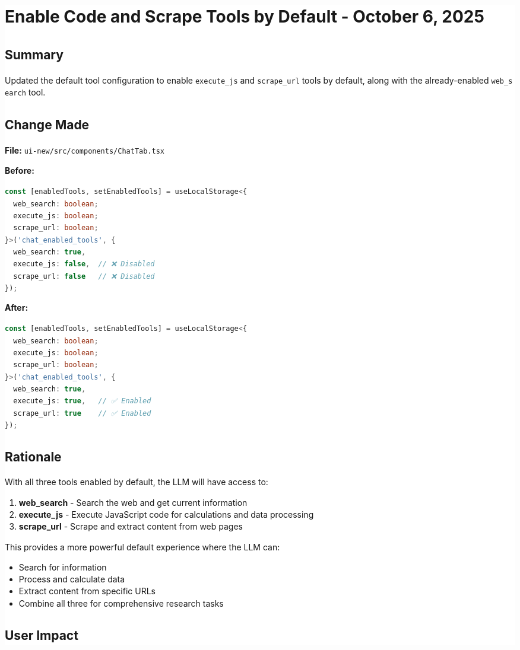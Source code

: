 # Enable Code and Scrape Tools by Default - October 6, 2025

## Summary

Updated the default tool configuration to enable `execute_js` and `scrape_url` tools by default, along with the already-enabled `web_search` tool.

## Change Made

**File:** `ui-new/src/components/ChatTab.tsx`

**Before:**
```typescript
const [enabledTools, setEnabledTools] = useLocalStorage<{
  web_search: boolean;
  execute_js: boolean;
  scrape_url: boolean;
}>('chat_enabled_tools', {
  web_search: true,
  execute_js: false,  // ❌ Disabled
  scrape_url: false   // ❌ Disabled
});
```

**After:**
```typescript
const [enabledTools, setEnabledTools] = useLocalStorage<{
  web_search: boolean;
  execute_js: boolean;
  scrape_url: boolean;
}>('chat_enabled_tools', {
  web_search: true,
  execute_js: true,   // ✅ Enabled
  scrape_url: true    // ✅ Enabled
});
```

## Rationale

With all three tools enabled by default, the LLM will have access to:

1. **web_search** - Search the web and get current information
2. **execute_js** - Execute JavaScript code for calculations and data processing
3. **scrape_url** - Scrape and extract content from web pages

This provides a more powerful default experience where the LLM can:
- Search for information
- Process and calculate data
- Extract content from specific URLs
- Combine all three for comprehensive research tasks

## User Impact
